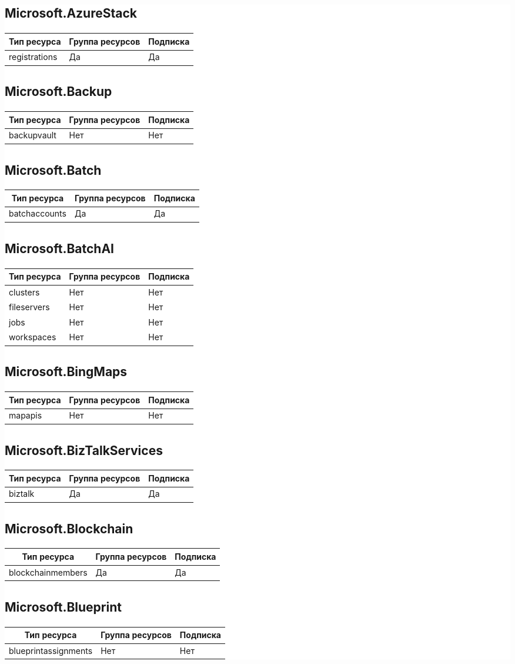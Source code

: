 ## <a name="microsoftazurestack"></a>Microsoft.AzureStack
| Тип ресурса | Группа ресурсов | Подписка |
| ------------- | ----------- | ---------- |
| registrations | Да | Да |

## <a name="microsoftbackup"></a>Microsoft.Backup
| Тип ресурса | Группа ресурсов | Подписка |
| ------------- | ----------- | ---------- |
| backupvault | Нет | Нет |

## <a name="microsoftbatch"></a>Microsoft.Batch
| Тип ресурса | Группа ресурсов | Подписка |
| ------------- | ----------- | ---------- |
| batchaccounts | Да | Да |

## <a name="microsoftbatchai"></a>Microsoft.BatchAI
| Тип ресурса | Группа ресурсов | Подписка |
| ------------- | ----------- | ---------- |
| clusters | Нет | Нет |
| fileservers | Нет | Нет |
| jobs | Нет | Нет |
| workspaces | Нет | Нет |

## <a name="microsoftbingmaps"></a>Microsoft.BingMaps
| Тип ресурса | Группа ресурсов | Подписка |
| ------------- | ----------- | ---------- |
| mapapis | Нет | Нет |

## <a name="microsoftbiztalkservices"></a>Microsoft.BizTalkServices
| Тип ресурса | Группа ресурсов | Подписка |
| ------------- | ----------- | ---------- |
| biztalk | Да | Да |

## <a name="microsoftblockchain"></a>Microsoft.Blockchain
| Тип ресурса | Группа ресурсов | Подписка |
| ------------- | ----------- | ---------- |
| blockchainmembers | Да | Да |

## <a name="microsoftblueprint"></a>Microsoft.Blueprint
| Тип ресурса | Группа ресурсов | Подписка |
| ------------- | ----------- | ---------- |
| blueprintassignments | Нет | Нет |
